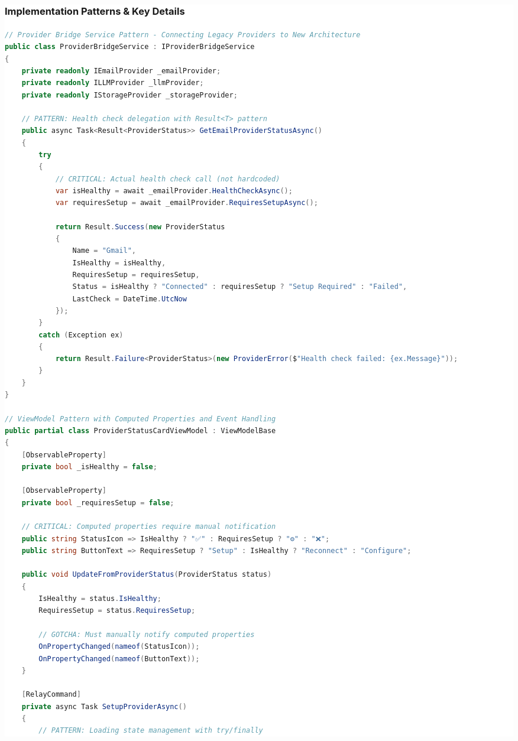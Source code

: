 ### Implementation Patterns & Key Details

```csharp
// Provider Bridge Service Pattern - Connecting Legacy Providers to New Architecture
public class ProviderBridgeService : IProviderBridgeService
{
    private readonly IEmailProvider _emailProvider;
    private readonly ILLMProvider _llmProvider;
    private readonly IStorageProvider _storageProvider;

    // PATTERN: Health check delegation with Result<T> pattern
    public async Task<Result<ProviderStatus>> GetEmailProviderStatusAsync()
    {
        try
        {
            // CRITICAL: Actual health check call (not hardcoded)
            var isHealthy = await _emailProvider.HealthCheckAsync();
            var requiresSetup = await _emailProvider.RequiresSetupAsync();
            
            return Result.Success(new ProviderStatus
            {
                Name = "Gmail",
                IsHealthy = isHealthy,
                RequiresSetup = requiresSetup,
                Status = isHealthy ? "Connected" : requiresSetup ? "Setup Required" : "Failed",
                LastCheck = DateTime.UtcNow
            });
        }
        catch (Exception ex)
        {
            return Result.Failure<ProviderStatus>(new ProviderError($"Health check failed: {ex.Message}"));
        }
    }
}

// ViewModel Pattern with Computed Properties and Event Handling
public partial class ProviderStatusCardViewModel : ViewModelBase
{
    [ObservableProperty]
    private bool _isHealthy = false;

    [ObservableProperty] 
    private bool _requiresSetup = false;

    // CRITICAL: Computed properties require manual notification
    public string StatusIcon => IsHealthy ? "✅" : RequiresSetup ? "⚙️" : "❌";
    public string ButtonText => RequiresSetup ? "Setup" : IsHealthy ? "Reconnect" : "Configure";

    public void UpdateFromProviderStatus(ProviderStatus status)
    {
        IsHealthy = status.IsHealthy;
        RequiresSetup = status.RequiresSetup;
        
        // GOTCHA: Must manually notify computed properties
        OnPropertyChanged(nameof(StatusIcon));
        OnPropertyChanged(nameof(ButtonText));
    }

    [RelayCommand]
    private async Task SetupProviderAsync()
    {
        // PATTERN: Loading state management with try/finally
```